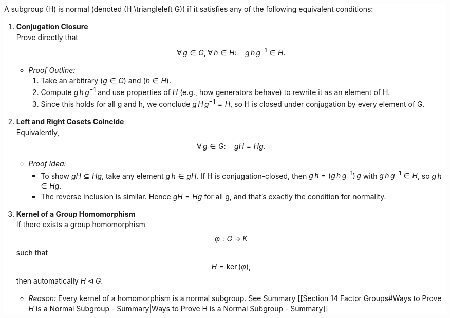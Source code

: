 A subgroup \(H\) is normal (denoted \(H \triangleleft G\)) if it satisfies any of the following equivalent conditions:

1. **Conjugation Closure**  
   Prove directly that$$\forall\,g\in G,\;\forall\,h\in H:\quad g\,h\,g^{-1}\in H.$$
   - *Proof Outline:*  
     1. Take an arbitrary \($g\in G$\) and \($h\in H$\).  
     2. Compute $g\,h\,g^{-1}$ and use properties of $H$ (e.g., how generators behave) to rewrite it as an element of H.  
     3. Since this holds for all g and h, we conclude $g\,H\,g^{-1} = H$, so H is closed under conjugation by every element of G.

2. **Left and Right Cosets Coincide**  
   Equivalently, $$\forall\,g\in G:\quad gH = Hg.$$
   - *Proof Idea:*  
     - To show $gH \subseteq Hg$, take any element $g\,h\in gH$. If H is conjugation-closed, then $g\,h = (g\,h\,g^{-1})\,g$ with $g\,h\,g^{-1}\in H$, so $g\,h\in Hg$.  
     - The reverse inclusion is similar. Hence $gH = Hg$ for all g, and that’s exactly the condition for normality.

3. **Kernel of a Group Homomorphism**  
   If there exists a group homomorphism $$\varphi: G \;\longrightarrow\; K$$such that $$H = \ker(\varphi),$$
   then automatically $H \triangleleft G$.  
   - *Reason:* Every kernel of a homomorphism is a normal subgroup.
See Summary [[Section 14 Factor Groups#Ways to Prove $H$ is a Normal Subgroup - Summary|Ways to Prove H is a Normal Subgroup - Summary]]
